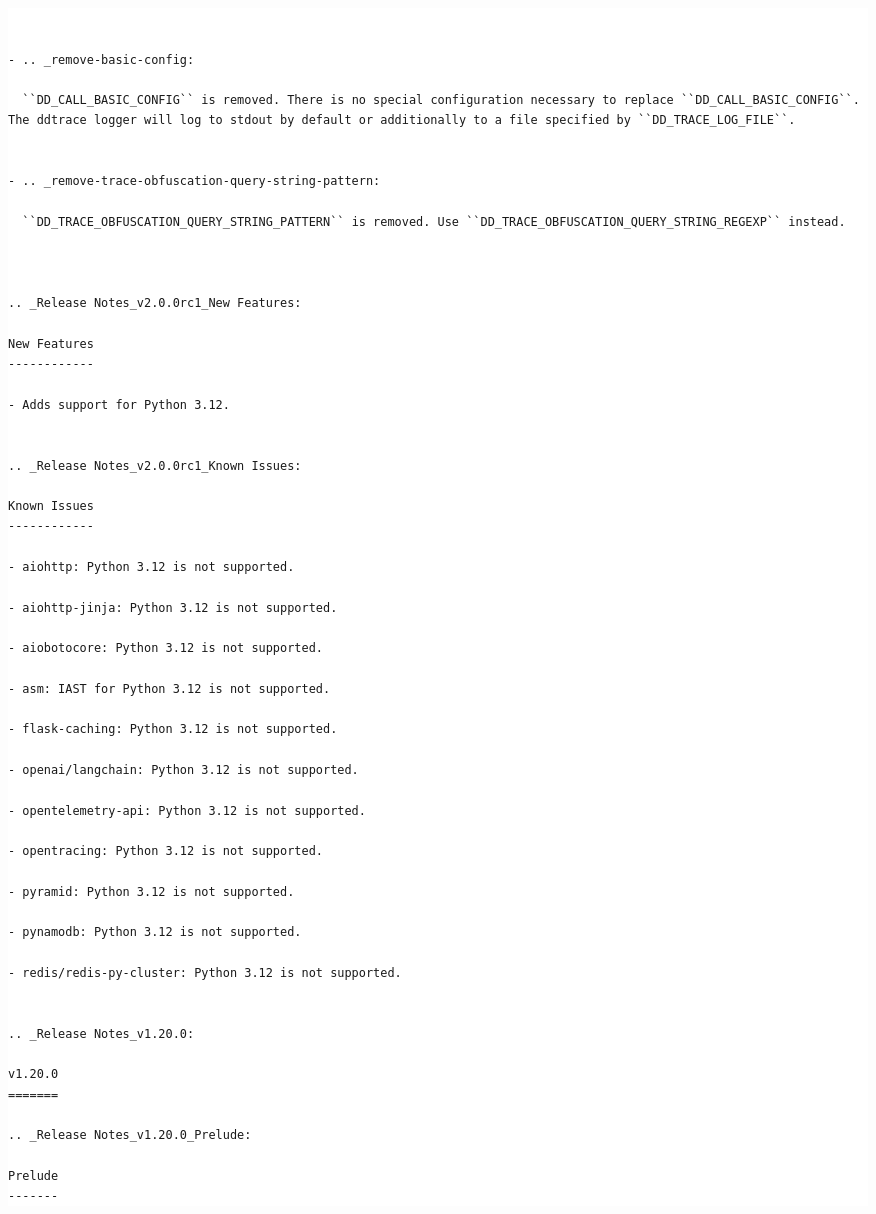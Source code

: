 ~~~~~~~~~~~~~~~~~
  

- .. _remove-basic-config:
  
  ``DD_CALL_BASIC_CONFIG`` is removed. There is no special configuration necessary to replace ``DD_CALL_BASIC_CONFIG``. The ddtrace logger will log to stdout by default or additionally to a file specified by ``DD_TRACE_LOG_FILE``.
  

- .. _remove-trace-obfuscation-query-string-pattern:
  
  ``DD_TRACE_OBFUSCATION_QUERY_STRING_PATTERN`` is removed. Use ``DD_TRACE_OBFUSCATION_QUERY_STRING_REGEXP`` instead.
  


.. _Release Notes_v2.0.0rc1_New Features:

New Features
------------

- Adds support for Python 3.12.


.. _Release Notes_v2.0.0rc1_Known Issues:

Known Issues
------------

- aiohttp: Python 3.12 is not supported.

- aiohttp-jinja: Python 3.12 is not supported.

- aiobotocore: Python 3.12 is not supported.

- asm: IAST for Python 3.12 is not supported.

- flask-caching: Python 3.12 is not supported.

- openai/langchain: Python 3.12 is not supported.

- opentelemetry-api: Python 3.12 is not supported.

- opentracing: Python 3.12 is not supported.

- pyramid: Python 3.12 is not supported.

- pynamodb: Python 3.12 is not supported.

- redis/redis-py-cluster: Python 3.12 is not supported.


.. _Release Notes_v1.20.0:

v1.20.0
=======

.. _Release Notes_v1.20.0_Prelude:

Prelude
-------

~~~~~~~~~~~~~~~~~